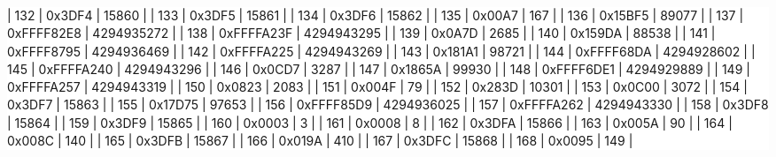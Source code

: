 |     132 | 0x3DF4      |       15860 |
|     133 | 0x3DF5      |       15861 |
|     134 | 0x3DF6      |       15862 |
|     135 | 0x00A7      |         167 |
|     136 | 0x15BF5     |       89077 |
|     137 | 0xFFFF82E8  |  4294935272 |
|     138 | 0xFFFFA23F  |  4294943295 |
|     139 | 0x0A7D      |        2685 |
|     140 | 0x159DA     |       88538 |
|     141 | 0xFFFF8795  |  4294936469 |
|     142 | 0xFFFFA225  |  4294943269 |
|     143 | 0x181A1     |       98721 |
|     144 | 0xFFFF68DA  |  4294928602 |
|     145 | 0xFFFFA240  |  4294943296 |
|     146 | 0x0CD7      |        3287 |
|     147 | 0x1865A     |       99930 |
|     148 | 0xFFFF6DE1  |  4294929889 |
|     149 | 0xFFFFA257  |  4294943319 |
|     150 | 0x0823      |        2083 |
|     151 | 0x004F      |          79 |
|     152 | 0x283D      |       10301 |
|     153 | 0x0C00      |        3072 |
|     154 | 0x3DF7      |       15863 |
|     155 | 0x17D75     |       97653 |
|     156 | 0xFFFF85D9  |  4294936025 |
|     157 | 0xFFFFA262  |  4294943330 |
|     158 | 0x3DF8      |       15864 |
|     159 | 0x3DF9      |       15865 |
|     160 | 0x0003      |           3 |
|     161 | 0x0008      |           8 |
|     162 | 0x3DFA      |       15866 |
|     163 | 0x005A      |          90 |
|     164 | 0x008C      |         140 |
|     165 | 0x3DFB      |       15867 |
|     166 | 0x019A      |         410 |
|     167 | 0x3DFC      |       15868 |
|     168 | 0x0095      |         149 |